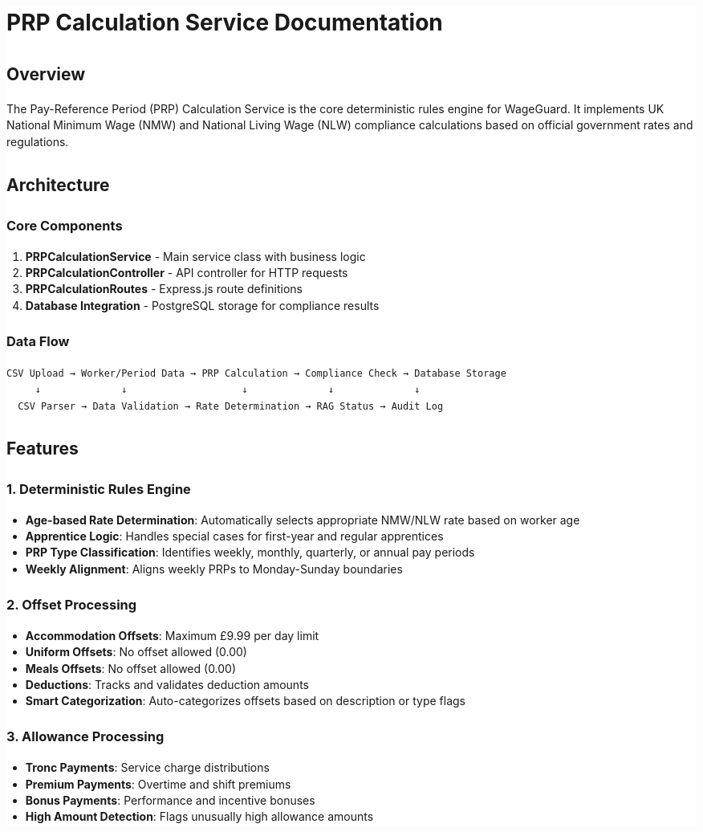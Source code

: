 # PRP Calculation Service Documentation

## Overview

The Pay-Reference Period (PRP) Calculation Service is the core deterministic rules engine for WageGuard. It implements UK National Minimum Wage (NMW) and National Living Wage (NLW) compliance calculations based on official government rates and regulations.

## Architecture

### Core Components

1. **PRPCalculationService** - Main service class with business logic
2. **PRPCalculationController** - API controller for HTTP requests
3. **PRPCalculationRoutes** - Express.js route definitions
4. **Database Integration** - PostgreSQL storage for compliance results

### Data Flow

```
CSV Upload → Worker/Period Data → PRP Calculation → Compliance Check → Database Storage
     ↓              ↓                    ↓              ↓              ↓
  CSV Parser → Data Validation → Rate Determination → RAG Status → Audit Log
```

## Features

### 1. Deterministic Rules Engine

- **Age-based Rate Determination**: Automatically selects appropriate NMW/NLW rate based on worker age
- **Apprentice Logic**: Handles special cases for first-year and regular apprentices
- **PRP Type Classification**: Identifies weekly, monthly, quarterly, or annual pay periods
- **Weekly Alignment**: Aligns weekly PRPs to Monday-Sunday boundaries

### 2. Offset Processing

- **Accommodation Offsets**: Maximum £9.99 per day limit
- **Uniform Offsets**: No offset allowed (0.00)
- **Meals Offsets**: No offset allowed (0.00)
- **Deductions**: Tracks and validates deduction amounts
- **Smart Categorization**: Auto-categorizes offsets based on description or type flags

### 3. Allowance Processing

- **Tronc Payments**: Service charge distributions
- **Premium Payments**: Overtime and shift premiums
- **Bonus Payments**: Performance and incentive bonuses
- **High Amount Detection**: Flags unusually high allowance amounts
